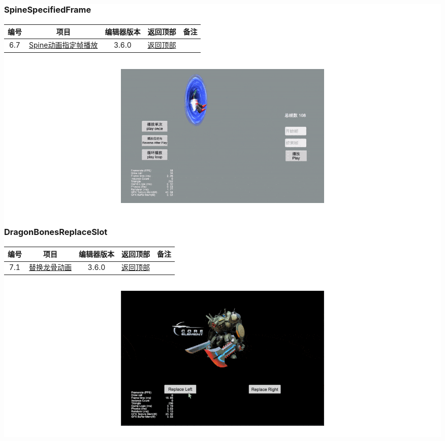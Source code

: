 ### SpineSpecifiedFrame
| 编号 | 项目 | 编辑器版本 | 返回顶部 | 备注 |
| :---: | :---: | :---: | :---: | :---: |
| 6.7 | [Spine动画指定帧播放](https://gitee.com/yeshao2069/cocos-creator-how-to-use/tree/v3.6.x/proj/Spine/Creator3.6.0_2D_SpineSpecifiedFrame) | 3.6.0 | [返回顶部](#quick) |  |
<div align=center><img src="./gif/202203/2022031502.gif" width="400" height="300" /></div>

### DragonBonesReplaceSlot
| 编号 | 项目 | 编辑器版本 | 返回顶部 | 备注 |
| :---: | :---: | :---: | :---: | :---: |
| 7.1 | [替换龙骨动画](https://gitee.com/yeshao2069/cocos-creator-how-to-use/tree/v3.6.x/proj/DragonBones/Creator3.6.0_2D_DragonBonesReplaceSlot) | 3.6.0 | [返回顶部](#quick) |  |
<div align=center><img src="./gif/202203/2022030402.gif" width="400" height="300" /></div>
